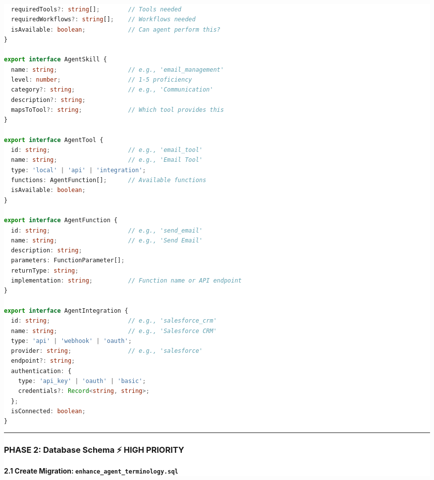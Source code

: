 ```typescript
  requiredTools?: string[];        // Tools needed
  requiredWorkflows?: string[];    // Workflows needed
  isAvailable: boolean;            // Can agent perform this?
}

export interface AgentSkill {
  name: string;                    // e.g., 'email_management'
  level: number;                   // 1-5 proficiency
  category?: string;               // e.g., 'Communication'
  description?: string;
  mapsToTool?: string;             // Which tool provides this
}

export interface AgentTool {
  id: string;                      // e.g., 'email_tool'
  name: string;                    // e.g., 'Email Tool'
  type: 'local' | 'api' | 'integration';
  functions: AgentFunction[];      // Available functions
  isAvailable: boolean;
}

export interface AgentFunction {
  id: string;                      // e.g., 'send_email'
  name: string;                    // e.g., 'Send Email'
  description: string;
  parameters: FunctionParameter[];
  returnType: string;
  implementation: string;          // Function name or API endpoint
}

export interface AgentIntegration {
  id: string;                      // e.g., 'salesforce_crm'
  name: string;                    // e.g., 'Salesforce CRM'
  type: 'api' | 'webhook' | 'oauth';
  provider: string;                // e.g., 'salesforce'
  endpoint?: string;
  authentication: {
    type: 'api_key' | 'oauth' | 'basic';
    credentials?: Record<string, string>;
  };
  isConnected: boolean;
}
```

---

### **PHASE 2: Database Schema** ⚡ HIGH PRIORITY

#### **2.1 Create Migration: `enhance_agent_terminology.sql`**
